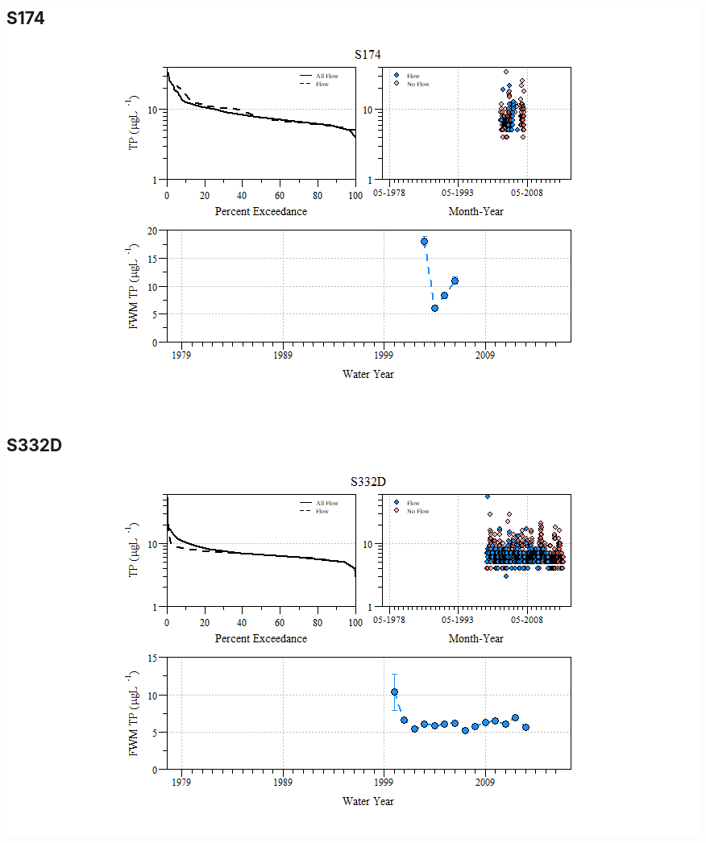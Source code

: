 ## S174
<img src="SouthDade_summary_files/figure-html/wqplot6-1.png" style="display: block; margin: auto;" />
<br>

## S332D
<img src="SouthDade_summary_files/figure-html/wqplot7-1.png" style="display: block; margin: auto;" />
<br>

